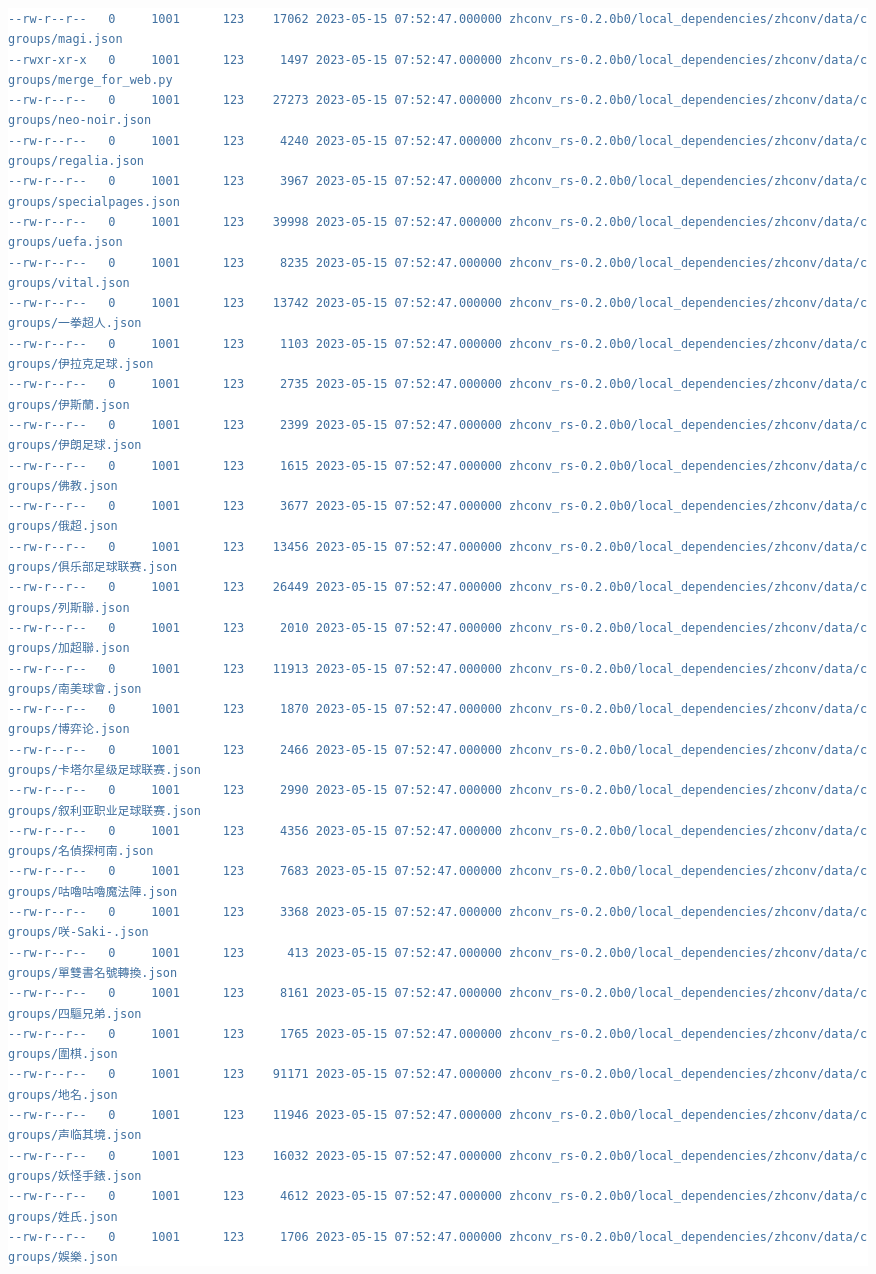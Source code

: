 ```diff
--rw-r--r--   0     1001      123    17062 2023-05-15 07:52:47.000000 zhconv_rs-0.2.0b0/local_dependencies/zhconv/data/cgroups/magi.json
--rwxr-xr-x   0     1001      123     1497 2023-05-15 07:52:47.000000 zhconv_rs-0.2.0b0/local_dependencies/zhconv/data/cgroups/merge_for_web.py
--rw-r--r--   0     1001      123    27273 2023-05-15 07:52:47.000000 zhconv_rs-0.2.0b0/local_dependencies/zhconv/data/cgroups/neo-noir.json
--rw-r--r--   0     1001      123     4240 2023-05-15 07:52:47.000000 zhconv_rs-0.2.0b0/local_dependencies/zhconv/data/cgroups/regalia.json
--rw-r--r--   0     1001      123     3967 2023-05-15 07:52:47.000000 zhconv_rs-0.2.0b0/local_dependencies/zhconv/data/cgroups/specialpages.json
--rw-r--r--   0     1001      123    39998 2023-05-15 07:52:47.000000 zhconv_rs-0.2.0b0/local_dependencies/zhconv/data/cgroups/uefa.json
--rw-r--r--   0     1001      123     8235 2023-05-15 07:52:47.000000 zhconv_rs-0.2.0b0/local_dependencies/zhconv/data/cgroups/vital.json
--rw-r--r--   0     1001      123    13742 2023-05-15 07:52:47.000000 zhconv_rs-0.2.0b0/local_dependencies/zhconv/data/cgroups/一拳超人.json
--rw-r--r--   0     1001      123     1103 2023-05-15 07:52:47.000000 zhconv_rs-0.2.0b0/local_dependencies/zhconv/data/cgroups/伊拉克足球.json
--rw-r--r--   0     1001      123     2735 2023-05-15 07:52:47.000000 zhconv_rs-0.2.0b0/local_dependencies/zhconv/data/cgroups/伊斯蘭.json
--rw-r--r--   0     1001      123     2399 2023-05-15 07:52:47.000000 zhconv_rs-0.2.0b0/local_dependencies/zhconv/data/cgroups/伊朗足球.json
--rw-r--r--   0     1001      123     1615 2023-05-15 07:52:47.000000 zhconv_rs-0.2.0b0/local_dependencies/zhconv/data/cgroups/佛教.json
--rw-r--r--   0     1001      123     3677 2023-05-15 07:52:47.000000 zhconv_rs-0.2.0b0/local_dependencies/zhconv/data/cgroups/俄超.json
--rw-r--r--   0     1001      123    13456 2023-05-15 07:52:47.000000 zhconv_rs-0.2.0b0/local_dependencies/zhconv/data/cgroups/俱乐部足球联赛.json
--rw-r--r--   0     1001      123    26449 2023-05-15 07:52:47.000000 zhconv_rs-0.2.0b0/local_dependencies/zhconv/data/cgroups/列斯聯.json
--rw-r--r--   0     1001      123     2010 2023-05-15 07:52:47.000000 zhconv_rs-0.2.0b0/local_dependencies/zhconv/data/cgroups/加超聯.json
--rw-r--r--   0     1001      123    11913 2023-05-15 07:52:47.000000 zhconv_rs-0.2.0b0/local_dependencies/zhconv/data/cgroups/南美球會.json
--rw-r--r--   0     1001      123     1870 2023-05-15 07:52:47.000000 zhconv_rs-0.2.0b0/local_dependencies/zhconv/data/cgroups/博弈论.json
--rw-r--r--   0     1001      123     2466 2023-05-15 07:52:47.000000 zhconv_rs-0.2.0b0/local_dependencies/zhconv/data/cgroups/卡塔尔星级足球联赛.json
--rw-r--r--   0     1001      123     2990 2023-05-15 07:52:47.000000 zhconv_rs-0.2.0b0/local_dependencies/zhconv/data/cgroups/叙利亚职业足球联赛.json
--rw-r--r--   0     1001      123     4356 2023-05-15 07:52:47.000000 zhconv_rs-0.2.0b0/local_dependencies/zhconv/data/cgroups/名偵探柯南.json
--rw-r--r--   0     1001      123     7683 2023-05-15 07:52:47.000000 zhconv_rs-0.2.0b0/local_dependencies/zhconv/data/cgroups/咕嚕咕嚕魔法陣.json
--rw-r--r--   0     1001      123     3368 2023-05-15 07:52:47.000000 zhconv_rs-0.2.0b0/local_dependencies/zhconv/data/cgroups/咲-Saki-.json
--rw-r--r--   0     1001      123      413 2023-05-15 07:52:47.000000 zhconv_rs-0.2.0b0/local_dependencies/zhconv/data/cgroups/單雙書名號轉換.json
--rw-r--r--   0     1001      123     8161 2023-05-15 07:52:47.000000 zhconv_rs-0.2.0b0/local_dependencies/zhconv/data/cgroups/四驅兄弟.json
--rw-r--r--   0     1001      123     1765 2023-05-15 07:52:47.000000 zhconv_rs-0.2.0b0/local_dependencies/zhconv/data/cgroups/圍棋.json
--rw-r--r--   0     1001      123    91171 2023-05-15 07:52:47.000000 zhconv_rs-0.2.0b0/local_dependencies/zhconv/data/cgroups/地名.json
--rw-r--r--   0     1001      123    11946 2023-05-15 07:52:47.000000 zhconv_rs-0.2.0b0/local_dependencies/zhconv/data/cgroups/声临其境.json
--rw-r--r--   0     1001      123    16032 2023-05-15 07:52:47.000000 zhconv_rs-0.2.0b0/local_dependencies/zhconv/data/cgroups/妖怪手錶.json
--rw-r--r--   0     1001      123     4612 2023-05-15 07:52:47.000000 zhconv_rs-0.2.0b0/local_dependencies/zhconv/data/cgroups/姓氏.json
--rw-r--r--   0     1001      123     1706 2023-05-15 07:52:47.000000 zhconv_rs-0.2.0b0/local_dependencies/zhconv/data/cgroups/娛樂.json
```